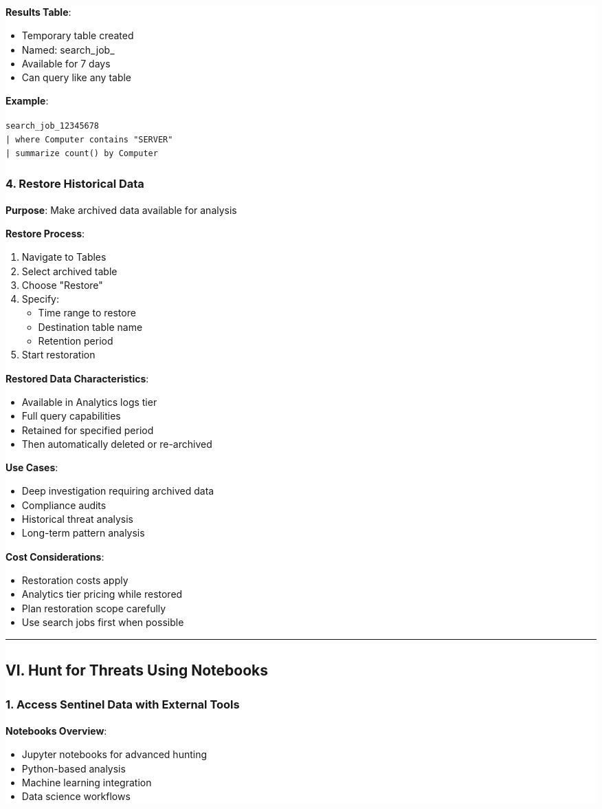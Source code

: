 **Results Table**:
- Temporary table created
- Named: search_job_<guid>
- Available for 7 days
- Can query like any table

**Example**:
```kql
search_job_12345678
| where Computer contains "SERVER"
| summarize count() by Computer
```

### 4. Restore Historical Data

**Purpose**: Make archived data available for analysis

**Restore Process**:
1. Navigate to Tables
2. Select archived table
3. Choose "Restore"
4. Specify:
   - Time range to restore
   - Destination table name
   - Retention period
5. Start restoration

**Restored Data Characteristics**:
- Available in Analytics logs tier
- Full query capabilities
- Retained for specified period
- Then automatically deleted or re-archived

**Use Cases**:
- Deep investigation requiring archived data
- Compliance audits
- Historical threat analysis
- Long-term pattern analysis

**Cost Considerations**:
- Restoration costs apply
- Analytics tier pricing while restored
- Plan restoration scope carefully
- Use search jobs first when possible

---

## VI. Hunt for Threats Using Notebooks

### 1. Access Sentinel Data with External Tools

**Notebooks Overview**:
- Jupyter notebooks for advanced hunting
- Python-based analysis
- Machine learning integration
- Data science workflows
